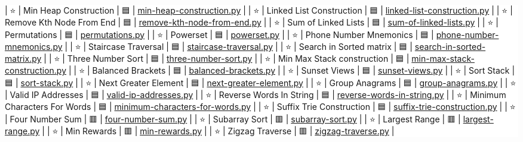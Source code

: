 | ⭐️ | Min Heap Construction                 | :blue_square: | [min-heap-construction.py](https://github.com/das-jishu/algoexpert-data-structures-algorithms/blob/master/Medium/min-heap-construction.py)                               |
| ⭐️ | Linked List Construction              | :blue_square: | [linked-list-construction.py](https://github.com/das-jishu/algoexpert-data-structures-algorithms/blob/master/Medium/linked-list-construction.py)                         |
| ⭐️ | Remove Kth Node From End              | :blue_square: | [remove-kth-node-from-end.py](https://github.com/das-jishu/algoexpert-data-structures-algorithms/blob/master/Medium/remove-kth-node-from-end.py)                         |
| ⭐️ | Sum of Linked Lists                   | :blue_square: | [sum-of-linked-lists.py](https://github.com/das-jishu/algoexpert-data-structures-algorithms/blob/master/Medium/sum-of-linked-lists.py)                                   |
| ⭐️ | Permutations                          | :blue_square: | [permutations.py](https://github.com/das-jishu/algoexpert-data-structures-algorithms/blob/master/Medium/permutations.py)                                                 |
| ⭐️ | Powerset                              | :blue_square: | [powerset.py](https://github.com/das-jishu/algoexpert-data-structures-algorithms/blob/master/Medium/powerset.py)                                                         |
| ⭐️ | Phone Number Mnemonics                | :blue_square: | [phone-number-mnemonics.py](https://github.com/das-jishu/algoexpert-data-structures-algorithms/blob/master/Medium/phone-number-mnemonics.py)                             |
| ⭐️ | Staircase Traversal                   | :blue_square: | [staircase-traversal.py](https://github.com/das-jishu/algoexpert-data-structures-algorithms/blob/master/Medium/staircase-traversal.py)                                   |
| ⭐️ | Search in Sorted matrix               | :blue_square: | [search-in-sorted-matrix.py](https://github.com/das-jishu/algoexpert-data-structures-algorithms/blob/master/Medium/search-in-sorted-matrix.py)                           |
| ⭐️ | Three Number Sort                     | :blue_square: | [three-number-sort.py](https://github.com/das-jishu/algoexpert-data-structures-algorithms/blob/master/Medium/three-number-sort.py)                                       |
| ⭐️ | Min Max Stack construction            | :blue_square: | [min-max-stack-construction.py](https://github.com/das-jishu/algoexpert-data-structures-algorithms/blob/master/Medium/min-max-stack-construction.py)                     |
| ⭐️ | Balanced Brackets                     | :blue_square: | [balanced-brackets.py](https://github.com/das-jishu/algoexpert-data-structures-algorithms/blob/master/Medium/balanced-brackets.py)                                       |
| ⭐️ | Sunset Views                          | :blue_square: | [sunset-views.py](https://github.com/das-jishu/algoexpert-data-structures-algorithms/blob/master/Medium/sunset-views.py)                                                 |
| ⭐️ | Sort Stack                            | :blue_square: | [sort-stack.py](https://github.com/das-jishu/algoexpert-data-structures-algorithms/blob/master/Medium/sort-stack.py)                                                     |
| ⭐️ | Next Greater Element                  | :blue_square: | [next-greater-element.py](https://github.com/das-jishu/algoexpert-data-structures-algorithms/blob/master/Medium/next-greater-element.py)                                 |
| ⭐️ | Group Anagrams                        | :blue_square: | [group-anagrams.py](https://github.com/das-jishu/algoexpert-data-structures-algorithms/blob/master/Medium/group-anagrams.py)                                             |
| ⭐️ | Valid IP Addresses                    | :blue_square: | [valid-ip-addresses.py](https://github.com/das-jishu/algoexpert-data-structures-algorithms/blob/master/Medium/valid-ip-addresses.py)                                     |
| ⭐️ | Reverse Words In String               | :blue_square: | [reverse-words-in-string.py](https://github.com/das-jishu/algoexpert-data-structures-algorithms/blob/master/Medium/reverse-words-in-string.py)                           |
| ⭐️ | Minimum Characters For Words          | :blue_square: | [minimum-characters-for-words.py](https://github.com/das-jishu/algoexpert-data-structures-algorithms/blob/master/Medium/minimum-characters-for-words.py)                 |
| ⭐️ | Suffix Trie Construction              | :blue_square: | [suffix-trie-construction.py](https://github.com/das-jishu/algoexpert-data-structures-algorithms/blob/master/Medium/suffix-trie-construction.py)                         |
| ⭐️ | Four Number Sum                       |  :red_square:  | [four-number-sum.py](https://github.com/das-jishu/algoexpert-data-structures-algorithms/blob/master/Hard/four-number-sum.py)                                             |
| ⭐️ | Subarray Sort                         |  :red_square:  | [subarray-sort.py](https://github.com/das-jishu/algoexpert-data-structures-algorithms/blob/master/Hard/subarray-sort.py)                                                 |
| ⭐️ | Largest Range                         |  :red_square:  | [largest-range.py](https://github.com/das-jishu/algoexpert-data-structures-algorithms/blob/master/Hard/largest-range.py)                                                 |
| ⭐️ | Min Rewards                           |  :red_square:  | [min-rewards.py](https://github.com/das-jishu/algoexpert-data-structures-algorithms/blob/master/Hard/min-rewards.py)                                                     |
| ⭐️ | Zigzag Traverse                       |  :red_square:  | [zigzag-traverse.py](https://github.com/das-jishu/algoexpert-data-structures-algorithms/blob/master/Hard/zigzag-traverse.py)                                             |